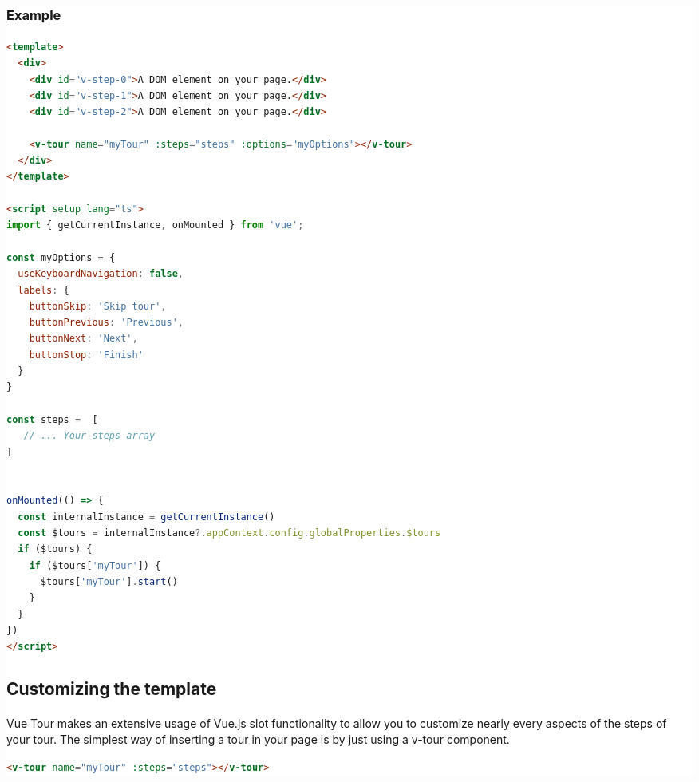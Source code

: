 ### Example

```html
<template>
  <div>
    <div id="v-step-0">A DOM element on your page.</div>
    <div id="v-step-1">A DOM element on your page.</div>
    <div id="v-step-2">A DOM element on your page.</div>

    <v-tour name="myTour" :steps="steps" :options="myOptions"></v-tour>
  </div>
</template>

<script setup lang="ts">
import { getCurrentInstance, onMounted } from 'vue';

const myOptions = {
  useKeyboardNavigation: false,
  labels: {
    buttonSkip: 'Skip tour',
    buttonPrevious: 'Previous',
    buttonNext: 'Next',
    buttonStop: 'Finish'
  }
}

const steps =  [
   // ... Your steps array
]


onMounted(() => {
  const internalInstance = getCurrentInstance()
  const $tours = internalInstance?.appContext.config.globalProperties.$tours
  if ($tours) {
    if ($tours['myTour']) {
      $tours['myTour'].start()
    }
  }
})
</script>
```


## Customizing the template 

Vue Tour makes an extensive usage of Vue.js slot functionality to allow you to customize nearly every aspects of the steps of your tour. The simplest way of inserting a tour in your page is by just using a v-tour component.

```html
<v-tour name="myTour" :steps="steps"></v-tour>
```
